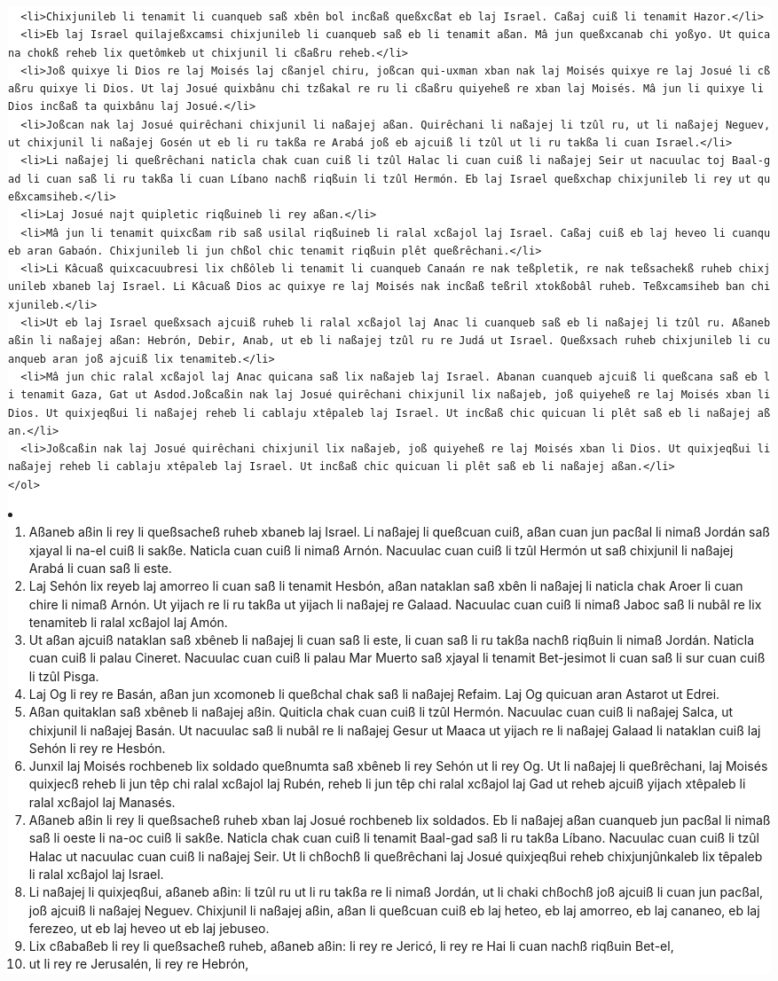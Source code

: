       <li>Chixjunileb li tenamit li cuanqueb saß xbên bol incßaß queßxcßat eb laj Israel. Caßaj cuiß li tenamit Hazor.</li>
      <li>Eb laj Israel quilajeßxcamsi chixjunileb li cuanqueb saß eb li tenamit aßan. Mâ jun queßxcanab chi yoßyo. Ut quicana chokß reheb lix quetômkeb ut chixjunil li cßaßru reheb.</li>
      <li>Joß quixye li Dios re laj Moisés laj cßanjel chiru, joßcan qui-uxman xban nak laj Moisés quixye re laj Josué li cßaßru quixye li Dios. Ut laj Josué quixbânu chi tzßakal re ru li cßaßru quiyeheß re xban laj Moisés. Mâ jun li quixye li Dios incßaß ta quixbânu laj Josué.</li>
      <li>Joßcan nak laj Josué quirêchani chixjunil li naßajej aßan. Quirêchani li naßajej li tzûl ru, ut li naßajej Neguev, ut chixjunil li naßajej Gosén ut eb li ru takßa re Arabá joß eb ajcuiß li tzûl ut li ru takßa li cuan Israel.</li>
      <li>Li naßajej li queßrêchani naticla chak cuan cuiß li tzûl Halac li cuan cuiß li naßajej Seir ut nacuulac toj Baal-gad li cuan saß li ru takßa li cuan Líbano nachß riqßuin li tzûl Hermón. Eb laj Israel queßxchap chixjunileb li rey ut queßxcamsiheb.</li>
      <li>Laj Josué najt quipletic riqßuineb li rey aßan.</li>
      <li>Mâ jun li tenamit quixcßam rib saß usilal riqßuineb li ralal xcßajol laj Israel. Caßaj cuiß eb laj heveo li cuanqueb aran Gabaón. Chixjunileb li jun chßol chic tenamit riqßuin plêt queßrêchani.</li>
      <li>Li Kâcuaß quixcacuubresi lix chßôleb li tenamit li cuanqueb Canaán re nak teßpletik, re nak teßsachekß ruheb chixjunileb xbaneb laj Israel. Li Kâcuaß Dios ac quixye re laj Moisés nak incßaß teßril xtokßobâl ruheb. Teßxcamsiheb ban chixjunileb.</li>
      <li>Ut eb laj Israel queßxsach ajcuiß ruheb li ralal xcßajol laj Anac li cuanqueb saß eb li naßajej li tzûl ru. Aßaneb aßin li naßajej aßan: Hebrón, Debir, Anab, ut eb li naßajej tzûl ru re Judá ut Israel. Queßxsach ruheb chixjunileb li cuanqueb aran joß ajcuiß lix tenamiteb.</li>
      <li>Mâ jun chic ralal xcßajol laj Anac quicana saß lix naßajeb laj Israel. Abanan cuanqueb ajcuiß li queßcana saß eb li tenamit Gaza, Gat ut Asdod.Joßcaßin nak laj Josué quirêchani chixjunil lix naßajeb, joß quiyeheß re laj Moisés xban li Dios. Ut quixjeqßui li naßajej reheb li cablaju xtêpaleb laj Israel. Ut incßaß chic quicuan li plêt saß eb li naßajej aßan.</li>
      <li>Joßcaßin nak laj Josué quirêchani chixjunil lix naßajeb, joß quiyeheß re laj Moisés xban li Dios. Ut quixjeqßui li naßajej reheb li cablaju xtêpaleb laj Israel. Ut incßaß chic quicuan li plêt saß eb li naßajej aßan.</li>
    </ol>
  </li>
  <li>
    <ol>
      <li>Aßaneb aßin li rey li queßsacheß ruheb xbaneb laj Israel. Li naßajej li queßcuan cuiß, aßan cuan jun pacßal li nimaß Jordán saß xjayal li na-el cuiß li sakße. Naticla cuan cuiß li nimaß Arnón. Nacuulac cuan cuiß li tzûl Hermón ut saß chixjunil li naßajej Arabá li cuan saß li este.</li>
      <li>Laj Sehón lix reyeb laj amorreo li cuan saß li tenamit Hesbón, aßan nataklan saß xbên li naßajej li naticla chak Aroer li cuan chire li nimaß Arnón. Ut yijach re li ru takßa ut yijach li naßajej re Galaad. Nacuulac cuan cuiß li nimaß Jaboc saß li nubâl re lix tenamiteb li ralal xcßajol laj Amón.</li>
      <li>Ut aßan ajcuiß nataklan saß xbêneb li naßajej li cuan saß li este, li cuan saß li ru takßa nachß riqßuin li nimaß Jordán. Naticla cuan cuiß li palau Cineret. Nacuulac cuan cuiß li palau Mar Muerto saß xjayal li tenamit Bet-jesimot li cuan saß li sur cuan cuiß li tzûl Pisga.</li>
      <li>Laj Og li rey re Basán, aßan jun xcomoneb li queßchal chak saß li naßajej Refaim. Laj Og quicuan aran Astarot ut Edrei.</li>
      <li>Aßan quitaklan saß xbêneb li naßajej aßin. Quiticla chak cuan cuiß li tzûl Hermón. Nacuulac cuan cuiß li naßajej Salca, ut chixjunil li naßajej Basán. Ut nacuulac saß li nubâl re li naßajej Gesur ut Maaca ut yijach re li naßajej Galaad li nataklan cuiß laj Sehón li rey re Hesbón.</li>
      <li>Junxil laj Moisés rochbeneb lix soldado queßnumta saß xbêneb li rey Sehón ut li rey Og. Ut li naßajej li queßrêchani, laj Moisés quixjecß reheb li jun têp chi ralal xcßajol laj Rubén, reheb li jun têp chi ralal xcßajol laj Gad ut reheb ajcuiß yijach xtêpaleb li ralal xcßajol laj Manasés.</li>
      <li>Aßaneb aßin li rey li queßsacheß ruheb xban laj Josué rochbeneb lix soldados. Eb li naßajej aßan cuanqueb jun pacßal li nimaß saß li oeste li na-oc cuiß li sakße. Naticla chak cuan cuiß li tenamit Baal-gad saß li ru takßa Líbano. Nacuulac cuan cuiß li tzûl Halac ut nacuulac cuan cuiß li naßajej Seir. Ut li chßochß li queßrêchani laj Josué quixjeqßui reheb chixjunjûnkaleb lix têpaleb li ralal xcßajol laj Israel.</li>
      <li>Li naßajej li quixjeqßui, aßaneb aßin: li tzûl ru ut li ru takßa re li nimaß Jordán, ut li chaki chßochß joß ajcuiß li cuan jun pacßal, joß ajcuiß li naßajej Neguev. Chixjunil li naßajej aßin, aßan li queßcuan cuiß eb laj heteo, eb laj amorreo, eb laj cananeo, eb laj ferezeo, ut eb laj heveo ut eb laj jebuseo.</li>
      <li>Lix cßabaßeb li rey li queßsacheß ruheb, aßaneb aßin: li rey re Jericó, li rey re Hai li cuan nachß riqßuin Bet-el,</li>
      <li>ut li rey re Jerusalén, li rey re Hebrón,</li>